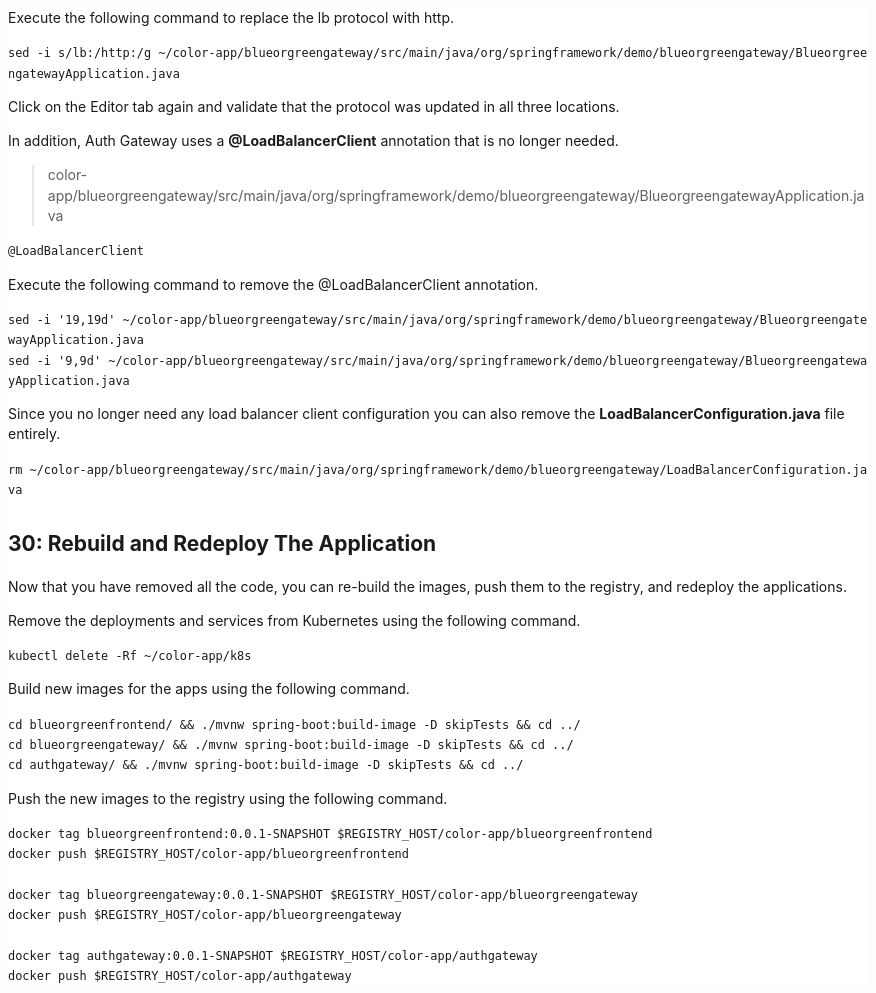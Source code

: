 Execute the following command to replace the lb protocol with http.

```
sed -i s/lb:/http:/g ~/color-app/blueorgreengateway/src/main/java/org/springframework/demo/blueorgreengateway/BlueorgreengatewayApplication.java
```

Click on the Editor tab again and validate that the protocol was updated in all three locations.

In addition, Auth Gateway uses a **@LoadBalancerClient** annotation that is no longer needed.

> color-app/blueorgreengateway/src/main/java/org/springframework/demo/blueorgreengateway/BlueorgreengatewayApplication.java

`@LoadBalancerClient`

Execute the following command to remove the @LoadBalancerClient annotation.

```
sed -i '19,19d' ~/color-app/blueorgreengateway/src/main/java/org/springframework/demo/blueorgreengateway/BlueorgreengatewayApplication.java
sed -i '9,9d' ~/color-app/blueorgreengateway/src/main/java/org/springframework/demo/blueorgreengateway/BlueorgreengatewayApplication.java
```

Since you no longer need any load balancer client configuration you can also remove the **LoadBalancerConfiguration.java** file entirely.

```
rm ~/color-app/blueorgreengateway/src/main/java/org/springframework/demo/blueorgreengateway/LoadBalancerConfiguration.java
```

## 30: Rebuild and Redeploy The Application

Now that you have removed all the code, you can re-build the images, push them to the registry, and redeploy the applications.

Remove the deployments and services from Kubernetes using the following command.

`kubectl delete -Rf ~/color-app/k8s`

Build new images for the apps using the following command.

```
cd blueorgreenfrontend/ && ./mvnw spring-boot:build-image -D skipTests && cd ../
cd blueorgreengateway/ && ./mvnw spring-boot:build-image -D skipTests && cd ../
cd authgateway/ && ./mvnw spring-boot:build-image -D skipTests && cd ../
```

Push the new images to the registry using the following command.

```
docker tag blueorgreenfrontend:0.0.1-SNAPSHOT $REGISTRY_HOST/color-app/blueorgreenfrontend
docker push $REGISTRY_HOST/color-app/blueorgreenfrontend

docker tag blueorgreengateway:0.0.1-SNAPSHOT $REGISTRY_HOST/color-app/blueorgreengateway
docker push $REGISTRY_HOST/color-app/blueorgreengateway

docker tag authgateway:0.0.1-SNAPSHOT $REGISTRY_HOST/color-app/authgateway
docker push $REGISTRY_HOST/color-app/authgateway
```
